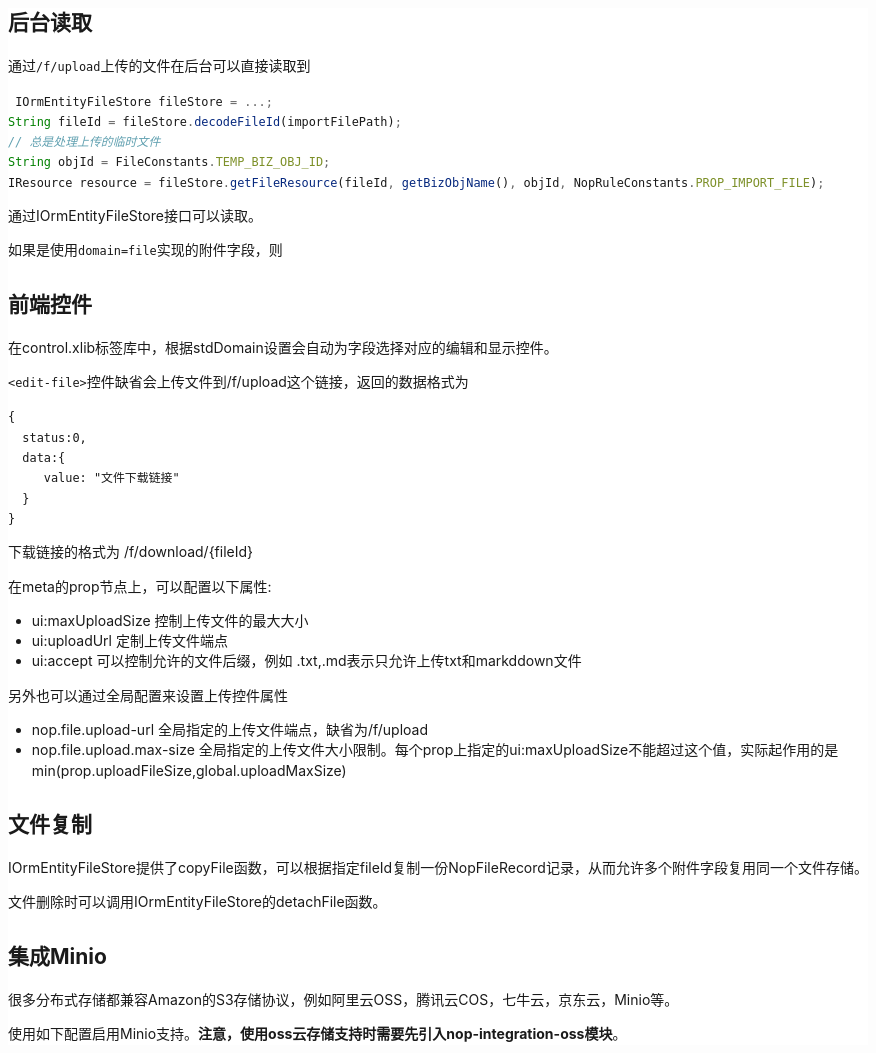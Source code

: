## 后台读取
通过`/f/upload`上传的文件在后台可以直接读取到

```javascript
 IOrmEntityFileStore fileStore = ...;
String fileId = fileStore.decodeFileId(importFilePath);
// 总是处理上传的临时文件
String objId = FileConstants.TEMP_BIZ_OBJ_ID;
IResource resource = fileStore.getFileResource(fileId, getBizObjName(), objId, NopRuleConstants.PROP_IMPORT_FILE);

```
通过IOrmEntityFileStore接口可以读取。

如果是使用`domain=file`实现的附件字段，则

## 前端控件

在control.xlib标签库中，根据stdDomain设置会自动为字段选择对应的编辑和显示控件。

`<edit-file>`控件缺省会上传文件到/f/upload这个链接，返回的数据格式为

```
{
  status:0,
  data:{
     value: "文件下载链接"
  }
}
```

下载链接的格式为 /f/download/{fileId}

在meta的prop节点上，可以配置以下属性:

* ui:maxUploadSize 控制上传文件的最大大小
* ui:uploadUrl 定制上传文件端点
* ui:accept 可以控制允许的文件后缀，例如 .txt,.md表示只允许上传txt和markddown文件

另外也可以通过全局配置来设置上传控件属性

* nop.file.upload-url 全局指定的上传文件端点，缺省为/f/upload
* nop.file.upload.max-size 全局指定的上传文件大小限制。每个prop上指定的ui:maxUploadSize不能超过这个值，实际起作用的是min(prop.uploadFileSize,global.uploadMaxSize)

## 文件复制
IOrmEntityFileStore提供了copyFile函数，可以根据指定fileId复制一份NopFileRecord记录，从而允许多个附件字段复用同一个文件存储。

文件删除时可以调用IOrmEntityFileStore的detachFile函数。

## 集成Minio

很多分布式存储都兼容Amazon的S3存储协议，例如阿里云OSS，腾讯云COS，七牛云，京东云，Minio等。

使用如下配置启用Minio支持。**注意，使用oss云存储支持时需要先引入nop-integration-oss模块**。
